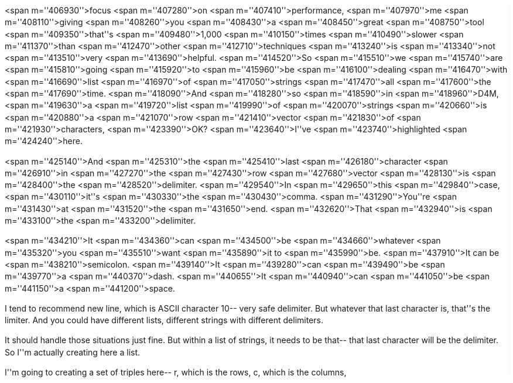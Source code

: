   <span m=''406930''>focus</span> <span m=''407280''>on</span> <span m=''407410''>performance,</span>
  <span m=''407970''>me</span> <span m=''408110''>giving</span> <span m=''408260''>you</span>
  <span m=''408430''>a</span> <span m=''408450''>great</span> <span m=''408750''>tool</span>
  <span m=''409350''>that''s</span> <span m=''409480''>1,000</span> <span m=''410150''>times</span>
  <span m=''410490''>slower</span> <span m=''411370''>than</span> <span m=''412470''>other</span>
  <span m=''412710''>techniques</span> <span m=''413240''>is</span> <span m=''413340''>not</span>
  <span m=''413510''>very</span> <span m=''413690''>helpful.</span> <span m=''414520''>So</span>
  <span m=''415510''>we</span> <span m=''415740''>are</span> <span m=''415810''>going</span>
  <span m=''415920''>to</span> <span m=''415960''>be</span> <span m=''416100''>dealing</span>
  <span m=''416470''>with</span> <span m=''416690''>list</span> <span m=''416970''>of</span>
  <span m=''417050''>strings</span> <span m=''417470''>all</span> <span m=''417600''>the</span>
  <span m=''417690''>time.</span> <span m=''418090''>And</span> <span m=''418280''>so</span>
  <span m=''418590''>in</span> <span m=''418960''>D4M,</span> <span m=''419630''>a</span>
  <span m=''419720''>list</span> <span m=''419990''>of</span> <span m=''420070''>strings</span>
  <span m=''420660''>is</span> <span m=''420880''>a</span> <span m=''421070''>row</span>
  <span m=''421410''>vector</span> <span m=''421830''>of</span> <span m=''421930''>characters,</span>
  <span m=''423390''>OK?</span> <span m=''423640''>I''ve</span> <span m=''423740''>highlighted</span>
  <span m=''424240''>here.</span> </p><p><span m=''425140''>And</span> <span m=''425310''>the</span>
  <span m=''425410''>last</span> <span m=''426180''>character</span> <span m=''426910''>in</span>
  <span m=''427270''>the</span> <span m=''427430''>row</span> <span m=''427680''>vector</span>
  <span m=''428130''>is</span> <span m=''428400''>the</span> <span m=''428520''>delimiter.</span>
  <span m=''429540''>In</span> <span m=''429650''>this</span> <span m=''429840''>case,</span>
  <span m=''430110''>it''s</span> <span m=''430330''>the</span> <span m=''430430''>comma.</span>
  <span m=''431290''>You''re</span> <span m=''431430''>at</span> <span m=''431520''>the</span>
  <span m=''431650''>end.</span> <span m=''432620''>That</span> <span m=''432940''>is</span>
  <span m=''433100''>the</span> <span m=''433200''>delimiter.</span> </p><p><span
  m=''434210''>It</span> <span m=''434360''>can</span> <span m=''434500''>be</span>
  <span m=''434660''>whatever</span> <span m=''435320''>you</span> <span m=''435510''>want</span>
  <span m=''435890''>it to</span> <span m=''435990''>be.</span> <span m=''437910''>It
  can be</span> <span m=''438210''>semicolon.</span> <span m=''439140''>It</span>
  <span m=''439280''>can</span> <span m=''439490''>be</span> <span m=''439770''>a</span>
  <span m=''440370''>dash.</span> <span m=''440655''>It</span> <span m=''440940''>can</span>
  <span m=''441050''>be</span> <span m=''441150''>a</span> <span m=''441200''>space.</span>
  </p><p><span m=''442500''>I</span> <span m=''442760''>tend</span> <span m=''443030''>to</span>
  <span m=''443140''>recommend</span> <span m=''443700''>new</span> <span m=''443990''>line,</span>
  <span m=''444460''>which</span> <span m=''444670''>is</span> <span m=''444790''>ASCII</span>
  <span m=''445180''>character</span> <span m=''445660''>10--</span> <span m=''447080''>very</span>
  <span m=''447280''>safe</span> <span m=''448210''>delimiter.</span> <span m=''449130''>But</span>
  <span m=''449280''>whatever</span> <span m=''449670''>that</span> <span m=''449880''>last</span>
  <span m=''450190''>character</span> <span m=''450690''>is,</span> <span m=''451440''>that''s</span>
  <span m=''452460''>the</span> <span m=''452690''>limiter.</span> <span m=''453540''>And</span>
  <span m=''453870''>you</span> <span m=''453970''>could</span> <span m=''454070''>have</span>
  <span m=''454240''>different</span> <span m=''454540''>lists,</span> <span m=''455100''>different</span>
  <span m=''455410''>strings</span> <span m=''456530''>with</span> <span m=''456680''>different</span>
  <span m=''456960''>delimiters.</span> </p><p><span m=''457980''>It</span> <span
  m=''458580''>should</span> <span m=''458950''>handle</span> <span m=''459400''>those</span>
  <span m=''459600''>situations</span> <span m=''460990''>just</span> <span m=''461360''>fine.</span>
  <span m=''464820''>But</span> <span m=''464970''>within</span> <span m=''465970''>a</span>
  <span m=''466060''>list</span> <span m=''466320''>of</span> <span m=''466400''>strings,</span>
  <span m=''466920''>it</span> <span m=''467540''>needs</span> <span m=''467800''>to</span>
  <span m=''467890''>be that--</span> <span m=''468040''>that</span> <span m=''468420''>last</span>
  <span m=''468710''>character</span> <span m=''469080''>will</span> <span m=''469170''>be</span>
  <span m=''469300''>the</span> <span m=''469480''>delimiter.</span> <span m=''471060''>So</span>
  <span m=''471230''>I''m</span> <span m=''471380''>actually</span> <span m=''471670''>creating</span>
  <span m=''472090''>here</span> <span m=''472470''>a</span> <span m=''474090''>list.</span>
  </p><p><span m=''475280''>I''m</span> <span m=''475420''>going</span> <span m=''475550''>to</span>
  <span m=''475660''>creating</span> <span m=''475970''>a</span> <span m=''476040''>set</span>
  <span m=''476220''>of</span> <span m=''476290''>triples</span> <span m=''476650''>here--</span>
  <span m=''476900''>r,</span> <span m=''477270''>which</span> <span m=''477480''>is</span>
  <span m=''477570''>the</span> <span m=''477670''>rows,</span> <span m=''478090''>c,</span>
  <span m=''478310''>which</span> <span m=''478550''>is the</span> <span m=''478640''>columns,</span>